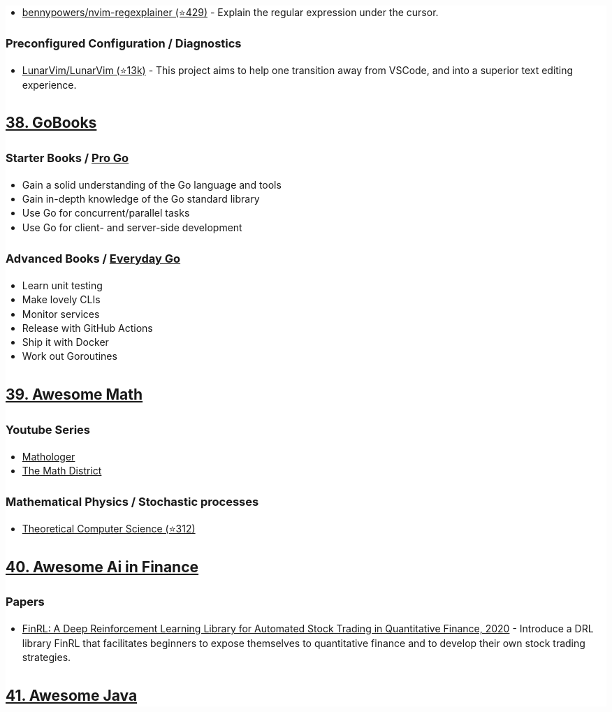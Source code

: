 *   [bennypowers/nvim-regexplainer (⭐429)](https://github.com/bennypowers/nvim-regexplainer) - Explain the regular expression under the cursor.

### Preconfigured Configuration / Diagnostics

*   [LunarVim/LunarVim (⭐13k)](https://github.com/LunarVim/LunarVim) - This project aims to help one transition away from VSCode, and into a superior text editing experience.

## [38. GoBooks](/content/dariubs/GoBooks/week/README.md)

### **Starter Books** / [Pro Go](https://link.springer.com/book/10.1007/978-1-4842-7355-5)

*   Gain a solid understanding of the Go language and tools
*   Gain in-depth knowledge of the Go standard library
*   Use Go for concurrent/parallel tasks
*   Use Go for client- and server-side development

### **Advanced Books** / [Everyday Go](https://openfaas.gumroad.com/l/everyday-golang)

*   Learn unit testing
*   Make lovely CLIs
*   Monitor services
*   Release with GitHub Actions
*   Ship it with Docker
*   Work out Goroutines

## [39. Awesome Math](/content/rossant/awesome-math/week/README.md)

### Youtube Series

*   [Mathologer](https://www.youtube.com/c/Mathologer)
*   [The Math District](https://www.youtube.com/TheMathDistrict)

### Mathematical Physics / Stochastic processes

*   [Theoretical Computer Science (⭐312)](https://github.com/mostafatouny/awesome-theoretical-computer-science)

## [40. Awesome Ai in Finance](/content/georgezouq/awesome-ai-in-finance/week/README.md)

### Papers

*   [FinRL: A Deep Reinforcement Learning Library for Automated Stock Trading in Quantitative Finance, 2020](https://arxiv.org/abs/2011.09607) - Introduce a DRL library FinRL that facilitates beginners to expose themselves to quantitative finance and to develop their own stock trading strategies.

## [41. Awesome Java](/content/akullpp/awesome-java/week/README.md)
